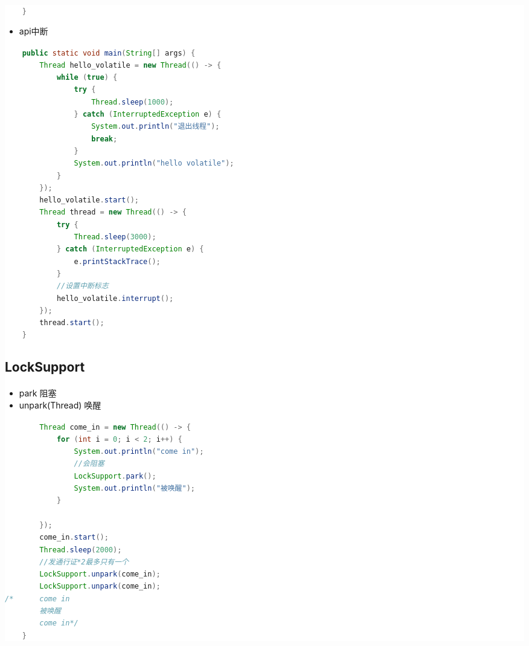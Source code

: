 ```java
    }
```

* api中断

```java
    public static void main(String[] args) {
        Thread hello_volatile = new Thread(() -> {
            while (true) {
                try {
                    Thread.sleep(1000);
                } catch (InterruptedException e) {
                    System.out.println("退出线程");
                    break;
                }
                System.out.println("hello volatile");
            }
        });
        hello_volatile.start();
        Thread thread = new Thread(() -> {
            try {
                Thread.sleep(3000);
            } catch (InterruptedException e) {
                e.printStackTrace();
            }
            //设置中断标志
            hello_volatile.interrupt();
        });
        thread.start();
    }
```

## LockSupport

* park 阻塞
* unpark(Thread) 唤醒 

```java
        Thread come_in = new Thread(() -> {
            for (int i = 0; i < 2; i++) {
                System.out.println("come in");
                //会阻塞
                LockSupport.park();
                System.out.println("被唤醒");
            }

        });
        come_in.start();
        Thread.sleep(2000);
        //发通行证*2最多只有一个
        LockSupport.unpark(come_in);
        LockSupport.unpark(come_in);
/*      come in
        被唤醒
        come in*/
    }
```
